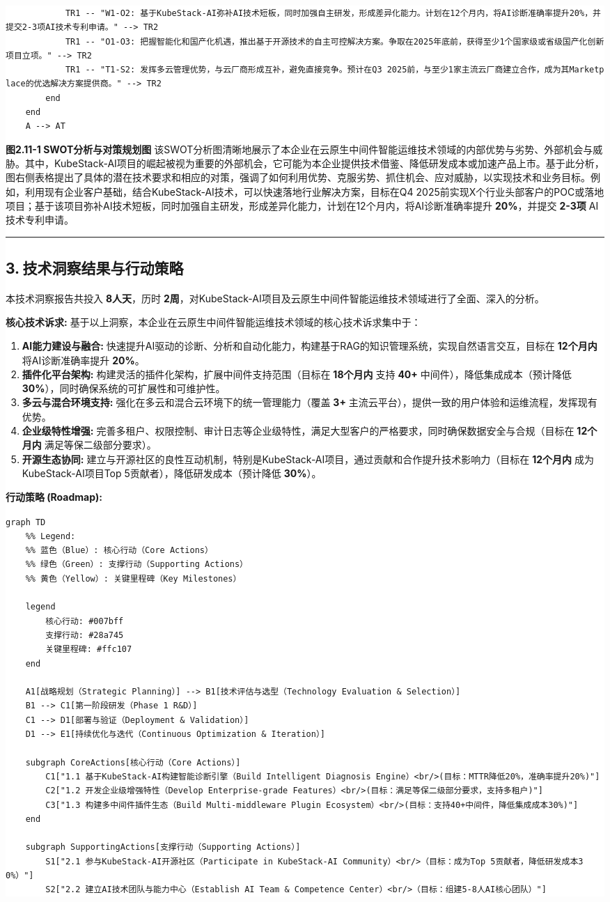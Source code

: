 ```mermaid
            TR1 -- "W1-O2: 基于KubeStack-AI弥补AI技术短板，同时加强自主研发，形成差异化能力。计划在12个月内，将AI诊断准确率提升20%，并提交2-3项AI技术专利申请。" --> TR2
            TR1 -- "O1-O3: 把握智能化和国产化机遇，推出基于开源技术的自主可控解决方案。争取在2025年底前，获得至少1个国家级或省级国产化创新项目立项。" --> TR2
            TR1 -- "T1-S2: 发挥多云管理优势，与云厂商形成互补，避免直接竞争。预计在Q3 2025前，与至少1家主流云厂商建立合作，成为其Marketplace的优选解决方案提供商。" --> TR2
        end
    end
    A --> AT
```

**图2.11-1 SWOT分析与对策规划图**
该SWOT分析图清晰地展示了本企业在云原生中间件智能运维技术领域的内部优势与劣势、外部机会与威胁。其中，KubeStack-AI项目的崛起被视为重要的外部机会，它可能为本企业提供技术借鉴、降低研发成本或加速产品上市。基于此分析，图右侧表格提出了具体的潜在技术要求和相应的对策，强调了如何利用优势、克服劣势、抓住机会、应对威胁，以实现技术和业务目标。例如，利用现有企业客户基础，结合KubeStack-AI技术，可以快速落地行业解决方案，目标在Q4 2025前实现X个行业头部客户的POC或落地项目；基于该项目弥补AI技术短板，同时加强自主研发，形成差异化能力，计划在12个月内，将AI诊断准确率提升 **20%**，并提交 **2-3项** AI技术专利申请。

---

## 3. 技术洞察结果与行动策略

本技术洞察报告共投入 **8人天**，历时 **2周**，对KubeStack-AI项目及云原生中间件智能运维技术领域进行了全面、深入的分析。

**核心技术诉求:**
基于以上洞察，本企业在云原生中间件智能运维技术领域的核心技术诉求集中于：

1. **AI能力建设与融合:** 快速提升AI驱动的诊断、分析和自动化能力，构建基于RAG的知识管理系统，实现自然语言交互，目标在 **12个月内** 将AI诊断准确率提升 **20%**。
2. **插件化平台架构:** 构建灵活的插件化架构，扩展中间件支持范围（目标在 **18个月内** 支持 **40+** 中间件），降低集成成本（预计降低 **30%**），同时确保系统的可扩展性和可维护性。
3. **多云与混合环境支持:** 强化在多云和混合云环境下的统一管理能力（覆盖 **3+** 主流云平台），提供一致的用户体验和运维流程，发挥现有优势。
4. **企业级特性增强:** 完善多租户、权限控制、审计日志等企业级特性，满足大型客户的严格要求，同时确保数据安全与合规（目标在 **12个月内** 满足等保二级部分要求）。
5. **开源生态协同:** 建立与开源社区的良性互动机制，特别是KubeStack-AI项目，通过贡献和合作提升技术影响力（目标在 **12个月内** 成为KubeStack-AI项目Top 5贡献者），降低研发成本（预计降低 **30%**）。

**行动策略 (Roadmap):**

```mermaid
graph TD
    %% Legend:
    %% 蓝色（Blue）: 核心行动（Core Actions）
    %% 绿色（Green）: 支撑行动（Supporting Actions）
    %% 黄色（Yellow）: 关键里程碑（Key Milestones）

    legend
        核心行动: #007bff
        支撑行动: #28a745
        关键里程碑: #ffc107
    end

    A1[战略规划（Strategic Planning）] --> B1[技术评估与选型（Technology Evaluation & Selection）]
    B1 --> C1[第一阶段研发（Phase 1 R&D）]
    C1 --> D1[部署与验证（Deployment & Validation）]
    D1 --> E1[持续优化与迭代（Continuous Optimization & Iteration）]

    subgraph CoreActions[核心行动（Core Actions）]
        C1["1.1 基于KubeStack-AI构建智能诊断引擎（Build Intelligent Diagnosis Engine）<br/>(目标：MTTR降低20%，准确率提升20%)"]
        C2["1.2 开发企业级增强特性（Develop Enterprise-grade Features）<br/>(目标：满足等保二级部分要求，支持多租户)"]
        C3["1.3 构建多中间件插件生态（Build Multi-middleware Plugin Ecosystem）<br/>(目标：支持40+中间件，降低集成成本30%)"]
    end

    subgraph SupportingActions[支撑行动（Supporting Actions）]
        S1["2.1 参与KubeStack-AI开源社区（Participate in KubeStack-AI Community）<br/>（目标：成为Top 5贡献者，降低研发成本30%）"]
        S2["2.2 建立AI技术团队与能力中心（Establish AI Team & Competence Center）<br/>（目标：组建5-8人AI核心团队）"]
```